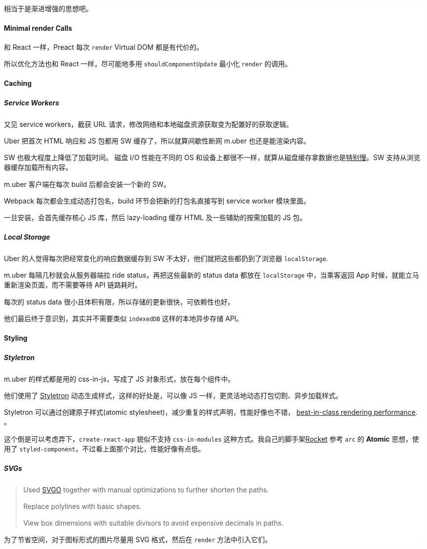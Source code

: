 相当于是渐进增强的思想吧。

#### Minimal render Calls

和 React 一样，Preact 每次 `render` Virtual DOM 都是有代价的。

所以优化方法也和 React 一样，尽可能地多用 `shouldComponentUpdate` 最小化 `render` 的调用。

#### Caching

##### Service Workers

又见 service workers，截获 URL 请求，修改网络和本地磁盘资源获取变为配置好的获取逻辑。

Uber 把首次 HTML 响应和 JS 包都用 SW 缓存了，所以就算间歇性断网 m.uber 也还是能渲染内容。

SW 也极大程度上降低了加载时间。 磁盘 I/O 性能在不同的 OS 和设备上都很不一样，就算从磁盘缓存拿数据也是[特别慢](https://github.com/w3c/ServiceWorker/blob/master/implementation_considerations.md#racing-allowed)。SW 支持从浏览器缓存加载所有内容。

m.uber 客户端在每次 build 后都会安装一个新的 SW。

Webpack 每次都会生成动态打包名，build 环节会把新的打包名直接写到 service worker 模块里面。

一旦安装，会首先缓存核心 JS 库，然后 lazy-loading 缓存 HTML 及一些辅助的按需加载的 JS 包。

##### Local Storage

Uber 的人觉得每次把经常变化的响应数据缓存到 SW 不太好，他们就把这些都扔到了浏览器 `localStorage`.

m.uber 每隔几秒就会从服务器端拉 ride status，再把这些最新的 status data 都放在 `localStorage` 中，当乘客返回 App 时候，就能立马重新渲染页面，而不需要等待 API 链路耗时。

每次的 status data 很小且体积有限，所以存储的更新很快，可依赖性也好。

他们最后终于意识到，其实并不需要类似 `indexedDB` 这样的本地异步存储 API。

#### Styling

##### Styletron

m.uber 的样式都是用的 css-in-js，写成了 JS 对象形式，放在每个组件中。

他们使用了 [Styletron](https://github.com/rtsao/styletron) 动态生成样式，这样的好处是，可以像 JS 一样，更灵活地动态打包切割、异步加载样式。

Styletron 可以通过创建原子样式(atomic stylesheet)，减少重复的样式声明，性能好像也不错， [best-in-class rendering performance](https://github.com/necolas/react-native-web/tree/master/benchmarks). 。

这个倒是可以考虑弄下，`create-react-app` 貌似不支持 `css-in-modules` 这种方式。我自己的脚手架[Rocket](https://github.com/cool4zbl/rocket) 参考 `arc` 的 **Atomic** 思想，使用了 `styled-component`，不过看上面那个对比，性能好像有点低。

##### SVGs

> Used [SVGO](https://github.com/svg/svgo) together with manual optimizations to further shorten the paths.
>
> Replace polylines with basic shapes.
>
> View box dimensions with suitable divisors to avoid expensive decimals in paths.

为了节省空间，对于图标形式的图片尽量用 SVG 格式，然后在 `render` 方法中引入它们。
